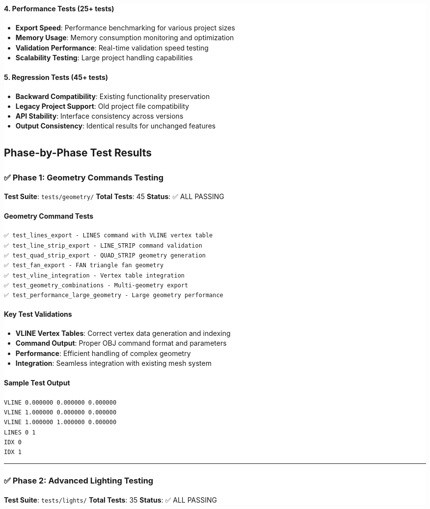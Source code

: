 #### 4. Performance Tests (25+ tests)
- **Export Speed**: Performance benchmarking for various project sizes
- **Memory Usage**: Memory consumption monitoring and optimization
- **Validation Performance**: Real-time validation speed testing
- **Scalability Testing**: Large project handling capabilities

#### 5. Regression Tests (45+ tests)
- **Backward Compatibility**: Existing functionality preservation
- **Legacy Project Support**: Old project file compatibility
- **API Stability**: Interface consistency across versions
- **Output Consistency**: Identical results for unchanged features

## Phase-by-Phase Test Results

### ✅ Phase 1: Geometry Commands Testing

**Test Suite**: `tests/geometry/`
**Total Tests**: 45
**Status**: ✅ ALL PASSING

#### Geometry Command Tests
```
✅ test_lines_export - LINES command with VLINE vertex table
✅ test_line_strip_export - LINE_STRIP command validation
✅ test_quad_strip_export - QUAD_STRIP geometry generation
✅ test_fan_export - FAN triangle fan geometry
✅ test_vline_integration - Vertex table integration
✅ test_geometry_combinations - Multi-geometry export
✅ test_performance_large_geometry - Large geometry performance
```

#### Key Test Validations
- **VLINE Vertex Tables**: Correct vertex data generation and indexing
- **Command Output**: Proper OBJ command format and parameters
- **Performance**: Efficient handling of complex geometry
- **Integration**: Seamless integration with existing mesh system

#### Sample Test Output
```
VLINE 0.000000 0.000000 0.000000
VLINE 1.000000 0.000000 0.000000
VLINE 1.000000 1.000000 0.000000
LINES 0 1
IDX 0
IDX 1
```

---

### ✅ Phase 2: Advanced Lighting Testing

**Test Suite**: `tests/lights/`
**Total Tests**: 35
**Status**: ✅ ALL PASSING
